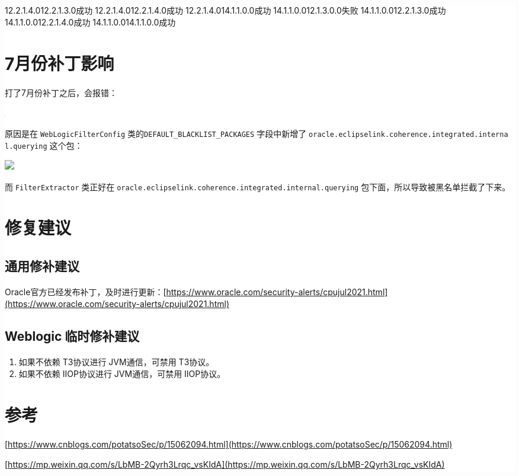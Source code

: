 <td style="text-align: center;">12.2.1.4.0</td><td style="text-align: center;">12.2.1.3.0</td><td style="text-align: center;">成功</td>
<td style="text-align: center;">12.2.1.4.0</td><td style="text-align: center;">12.2.1.4.0</td><td style="text-align: center;">成功</td>
<td style="text-align: center;">12.2.1.4.0</td><td style="text-align: center;">14.1.1.0.0</td><td style="text-align: center;">成功</td>
<td style="text-align: center;">14.1.1.0.0</td><td style="text-align: center;">12.1.3.0.0</td><td style="text-align: center;">失败</td>
<td style="text-align: center;">14.1.1.0.0</td><td style="text-align: center;">12.2.1.3.0</td><td style="text-align: center;">成功</td>
<td style="text-align: center;">14.1.1.0.0</td><td style="text-align: center;">12.2.1.4.0</td><td style="text-align: center;">成功</td>
<td style="text-align: center;">14.1.1.0.0</td><td style="text-align: center;">14.1.1.0.0</td><td style="text-align: center;">成功</td>

# <a class="reference-link" name="7%E6%9C%88%E4%BB%BD%E8%A1%A5%E4%B8%81%E5%BD%B1%E5%93%8D"></a>7月份补丁影响

打了7月份补丁之后，会报错：

[![](data:image/png;base64,iVBORw0KGgoAAAANSUhEUgAAAAEAAAABCAYAAAAfFcSJAAAAAXNSR0IArs4c6QAAAARnQU1BAACxjwv8YQUAAAAJcEhZcwAADsQAAA7EAZUrDhsAAAANSURBVBhXYzh8+PB/AAffA0nNPuCLAAAAAElFTkSuQmCC)](https://p5.ssl.qhimg.com/t01d6cf4f6a06fde263.png)

原因是在 `WebLogicFilterConfig` 类的`DEFAULT_BLACKLIST_PACKAGES` 字段中新增了 `oracle.eclipselink.coherence.integrated.internal.querying` 这个包：

[![](https://p1.ssl.qhimg.com/t0115b406af175c6fca.png)](https://p1.ssl.qhimg.com/t0115b406af175c6fca.png)

而 `FilterExtractor` 类正好在 `oracle.eclipselink.coherence.integrated.internal.querying` 包下面，所以导致被黑名单拦截了下来。

# <a class="reference-link" name="%E4%BF%AE%E5%A4%8D%E5%BB%BA%E8%AE%AE"></a>修复建议

## 通用修补建议

Oracle官方已经发布补丁，及时进行更新：[https://www.oracle.com/security-alerts/cpujul2021.html](https://www.oracle.com/security-alerts/cpujul2021.html)

## Weblogic 临时修补建议
1. 如果不依赖 T3协议进行 JVM通信，可禁用 T3协议。
1. 如果不依赖 IIOP协议进行 JVM通信，可禁用 IIOP协议。
# <a class="reference-link" name="%E5%8F%82%E8%80%83"></a>参考

[https://www.cnblogs.com/potatsoSec/p/15062094.html](https://www.cnblogs.com/potatsoSec/p/15062094.html)

[https://mp.weixin.qq.com/s/LbMB-2Qyrh3Lrqc_vsKIdA](https://mp.weixin.qq.com/s/LbMB-2Qyrh3Lrqc_vsKIdA)
